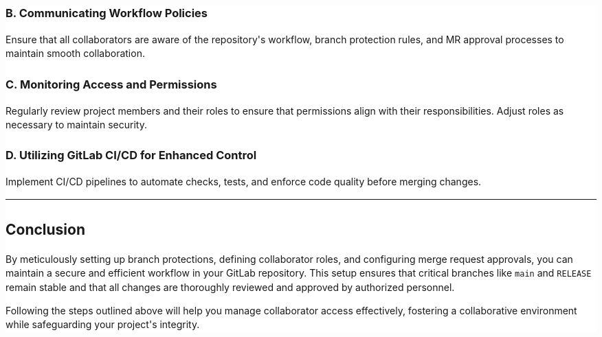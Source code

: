 ### B. Communicating Workflow Policies

Ensure that all collaborators are aware of the repository's workflow, branch protection rules, and MR approval processes to maintain smooth collaboration.

### C. Monitoring Access and Permissions

Regularly review project members and their roles to ensure that permissions align with their responsibilities. Adjust roles as necessary to maintain security.

### D. Utilizing GitLab CI/CD for Enhanced Control

Implement CI/CD pipelines to automate checks, tests, and enforce code quality before merging changes.

---

## Conclusion

By meticulously setting up branch protections, defining collaborator roles, and configuring merge request approvals, you can maintain a secure and efficient workflow in your GitLab repository. This setup ensures that critical branches like `main` and `RELEASE` remain stable and that all changes are thoroughly reviewed and approved by authorized personnel.

Following the steps outlined above will help you manage collaborator access effectively, fostering a collaborative environment while safeguarding your project's integrity.